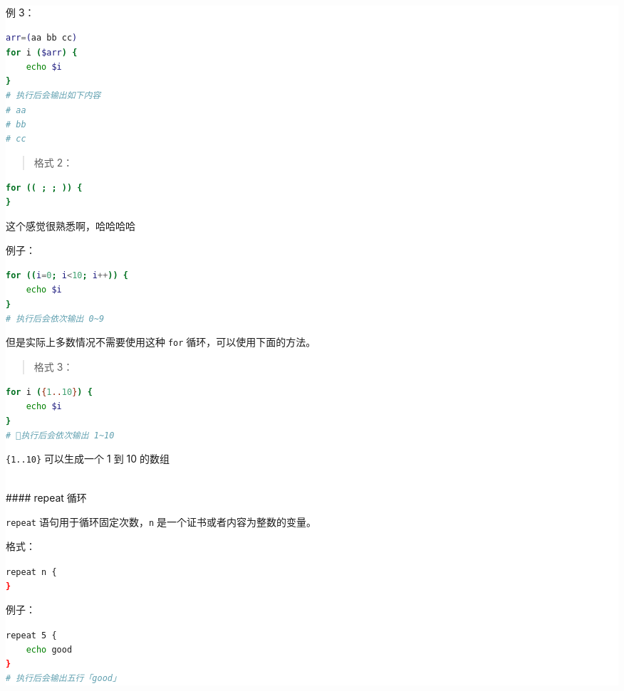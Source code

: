 例 3：

```bash
arr=(aa bb cc)
for i ($arr) {
    echo $i
}
# 执行后会输出如下内容
# aa
# bb
# cc
```

>格式 2：

```bash
for (( ; ; )) {
}
```

这个感觉很熟悉啊，哈哈哈哈

例子：

```bash
for ((i=0; i<10; i++)) {
    echo $i
}
# 执行后会依次输出 0~9
```

但是实际上多数情况不需要使用这种 `for` 循环，可以使用下面的方法。

>格式 3：

```bash
for i ({1..10}) {
    echo $i
}
# 执行后会依次输出 1~10
```

`{1..10}` 可以生成一个 1 到 10 的数组

<br/>
#### repeat 循环

`repeat` 语句用于循环固定次数，`n` 是一个证书或者内容为整数的变量。

格式：

```bash
repeat n {
}
```

例子：

```bash
repeat 5 {
    echo good
}
# 执行后会输出五行「good」
```

